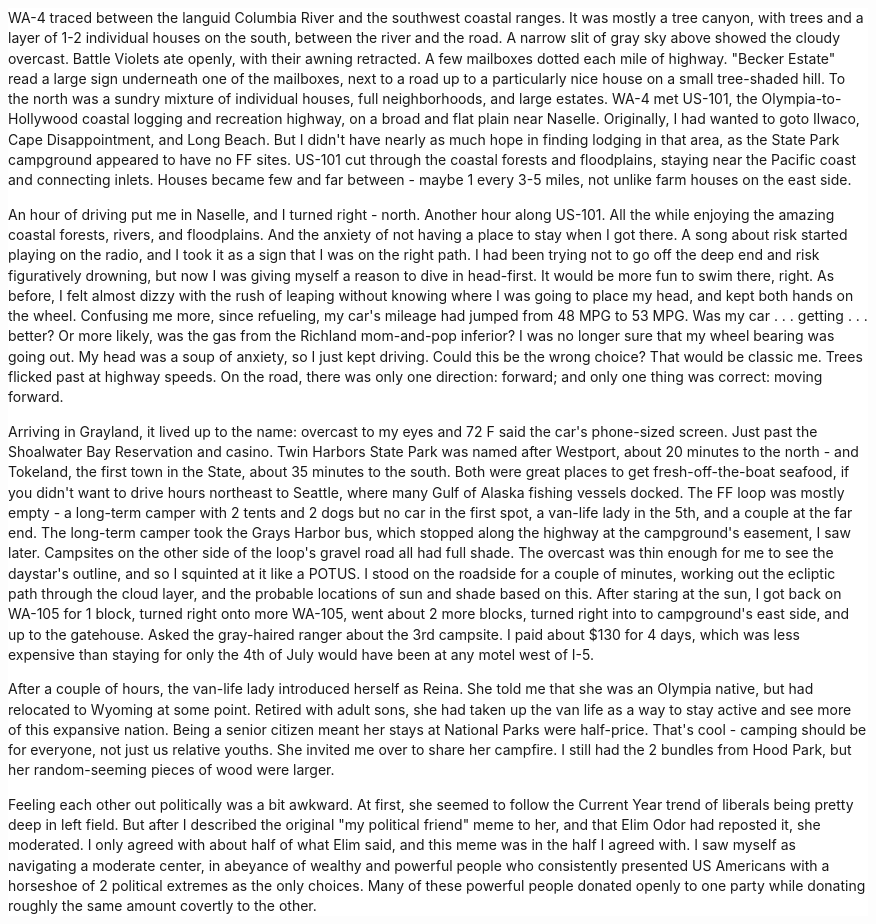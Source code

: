 WA-4 traced between the languid Columbia River and the southwest coastal ranges. It was mostly a tree canyon, with trees and a layer of 1-2 individual houses on the south, between the river and the road. A narrow slit of gray sky above showed the cloudy overcast. Battle Violets ate openly, with their awning retracted. A few mailboxes dotted each mile of highway. "Becker Estate" read a large sign underneath one of the mailboxes, next to a road up to a particularly nice house on a small tree-shaded hill. To the north was a sundry mixture of individual houses, full neighborhoods, and large estates. WA-4 met US-101, the Olympia-to-Hollywood coastal logging and recreation highway, on a broad and flat plain near Naselle. Originally, I had wanted to goto Ilwaco, Cape Disappointment, and Long Beach. But I didn't have nearly as much hope in finding lodging in that area, as the State Park campground appeared to have no FF sites. US-101 cut through the coastal forests and floodplains, staying near the Pacific coast and connecting inlets. Houses became few and far between - maybe 1 every 3-5 miles, not unlike farm houses on the east side.

An hour of driving put me in Naselle, and I turned right - north. Another hour along US-101. All the while enjoying the amazing coastal forests, rivers, and floodplains. And the anxiety of not having a place to stay when I got there. A song about risk started playing on the radio, and I took it as a sign that I was on the right path. I had been trying not to go off the deep end and risk figuratively drowning, but now I was giving myself a reason to dive in head-first. It would be more fun to swim there, right. As before, I felt almost dizzy with the rush of leaping without knowing where I was going to place my head, and kept both hands on the wheel. Confusing me more, since refueling, my car's mileage had jumped from 48 MPG to 53 MPG. Was my car . . . getting . . . better? Or more likely, was the gas from the Richland mom-and-pop inferior? I was no longer sure that my wheel bearing was going out. My head was a soup of anxiety, so I just kept driving. Could this be the wrong choice? That would be classic me. Trees flicked past at highway speeds. On the road, there was only one direction: forward; and only one thing was correct: moving forward.

Arriving in Grayland, it lived up to the name: overcast to my eyes and 72 F said the car's phone-sized screen. Just past the Shoalwater Bay Reservation and casino. Twin Harbors State Park was named after Westport, about 20 minutes to the north - and Tokeland, the first town in the State, about 35 minutes to the south. Both were great places to get fresh-off-the-boat seafood, if you didn't want to drive hours northeast to Seattle, where many Gulf of Alaska fishing vessels docked. The FF loop was mostly empty - a long-term camper with 2 tents and 2 dogs but no car in the first spot, a van-life lady in the 5th, and a couple at the far end. The long-term camper took the Grays Harbor bus, which stopped along the highway at the campground's easement, I saw later. Campsites on the other side of the loop's gravel road all had full shade. The overcast was thin enough for me to see the daystar's outline, and so I squinted at it like a POTUS. I stood on the roadside for a couple of minutes, working out the ecliptic path through the cloud layer, and the probable locations of sun and shade based on this. After staring at the sun, I got back on WA-105 for 1 block, turned right onto more WA-105, went about 2 more blocks, turned right into to campground's east side, and up to the gatehouse. Asked the gray-haired ranger about the 3rd campsite. I paid about $130 for 4 days, which was less expensive than staying for only the 4th of July would have been at any motel west of I-5. 

After a couple of hours, the van-life lady introduced herself as Reina. She told me that she was an Olympia native, but had relocated to Wyoming at some point. Retired with adult sons, she had taken up the van life as a way to stay active and see more of this expansive nation. Being a senior citizen meant her stays at National Parks were half-price. That's cool - camping should be for everyone, not just us relative youths. She invited me over to share her campfire. I still had the 2 bundles from Hood Park, but her random-seeming pieces of wood were larger. 

Feeling each other out politically was a bit awkward. At first, she seemed to follow the Current Year trend of liberals being pretty deep in left field. But after I described the original "my political friend" meme to her, and that Elim Odor had reposted it, she moderated. I only agreed with about half of what Elim said, and this meme was in the half I agreed with. I saw myself as navigating a moderate center, in abeyance of wealthy and powerful people who consistently presented US Americans with a horseshoe of 2 political extremes as the only choices. Many of these powerful people donated openly to one party while donating roughly the same amount covertly to the other. 

